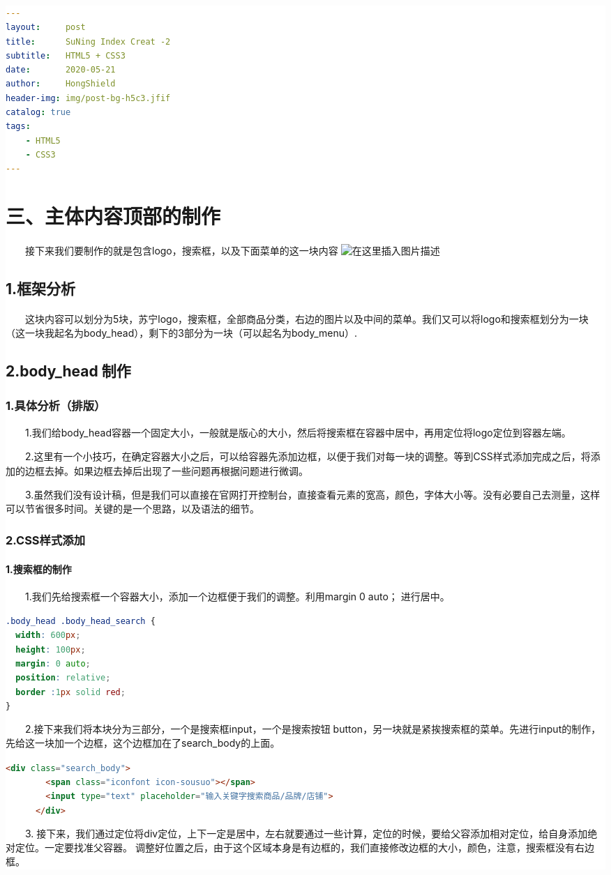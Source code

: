 ```yaml
---
layout:     post
title:      SuNing Index Creat -2
subtitle:   HTML5 + CSS3
date:       2020-05-21
author:     HongShield
header-img: img/post-bg-h5c3.jfif
catalog: true
tags:
    - HTML5
    - CSS3
---
```

# 三、主体内容顶部的制作
&emsp;&emsp;接下来我们要制作的就是包含logo，搜索框，以及下面菜单的这一块内容
![在这里插入图片描述](https://img-blog.csdnimg.cn/20200521122744149.png?x-oss-process=image/watermark,type_ZmFuZ3poZW5naGVpdGk,shadow_10,text_aHR0cHM6Ly9ibG9nLmNzZG4ubmV0L014X3pI,size_16,color_FFFFFF,t_70)
## 1.框架分析
&emsp;&emsp;这块内容可以划分为5块，苏宁logo，搜索框，全部商品分类，右边的图片以及中间的菜单。我们又可以将logo和搜索框划分为一块（这一块我起名为body_head），剩下的3部分为一块（可以起名为body_menu）.
## 2.body_head 制作
### 1.具体分析（排版）
&emsp;&emsp;1.我们给body_head容器一个固定大小，一般就是版心的大小，然后将搜索框在容器中居中，再用定位将logo定位到容器左端。

&emsp;&emsp;2.这里有一个小技巧，在确定容器大小之后，可以给容器先添加边框，以便于我们对每一块的调整。等到CSS样式添加完成之后，将添加的边框去掉。如果边框去掉后出现了一些问题再根据问题进行微调。

&emsp;&emsp;3.虽然我们没有设计稿，但是我们可以直接在官网打开控制台，直接查看元素的宽高，颜色，字体大小等。没有必要自己去测量，这样可以节省很多时间。关键的是一个思路，以及语法的细节。
### 2.CSS样式添加
#### 1.搜索框的制作
&emsp;&emsp;1.我们先给搜索框一个容器大小，添加一个边框便于我们的调整。利用margin 0 auto； 进行居中。

```css
.body_head .body_head_search {
  width: 600px;
  height: 100px;
  margin: 0 auto;
  position: relative;
  border :1px solid red;
}
```

&emsp;&emsp;2.接下来我们将本块分为三部分，一个是搜索框input，一个是搜索按钮 button，另一块就是紧挨搜索框的菜单。先进行input的制作，先给这一块加一个边框，这个边框加在了search_body的上面。

```html
<div class="search_body">
        <span class="iconfont icon-sousuo"></span>
        <input type="text" placeholder="输入关键字搜索商品/品牌/店铺">
      </div>
```
&emsp;&emsp;3. 接下来，我们通过定位将div定位，上下一定是居中，左右就要通过一些计算，定位的时候，要给父容添加相对定位，给自身添加绝对定位。一定要找准父容器。
调整好位置之后，由于这个区域本身是有边框的，我们直接修改边框的大小，颜色，注意，搜索框没有右边框。
